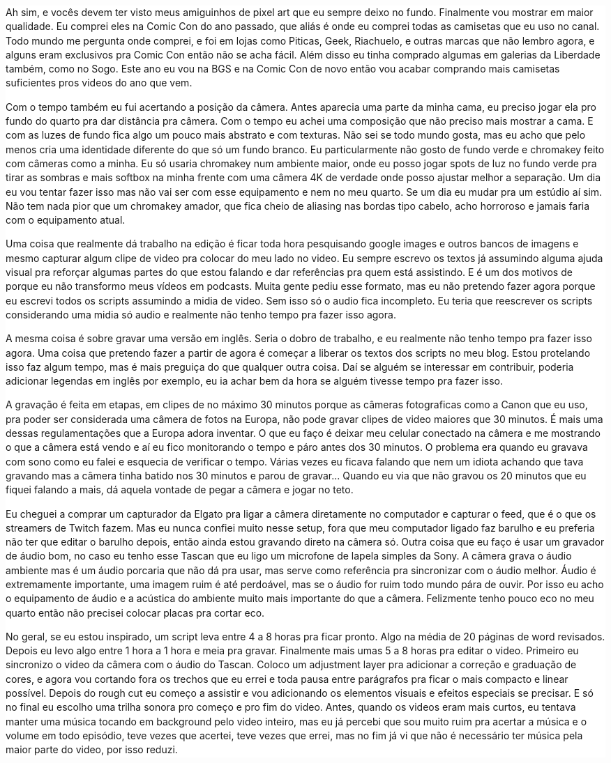 <p>Ah sim, e vocês devem ter visto meus amiguinhos de pixel art que eu sempre deixo no fundo. Finalmente vou mostrar em maior qualidade. Eu comprei eles na Comic Con do ano passado, que aliás é onde eu comprei todas as camisetas que eu uso no canal. Todo mundo me pergunta onde comprei, e foi em lojas como Piticas, Geek, Riachuelo, e outras marcas que não lembro agora, e alguns eram exclusivos pra Comic Con então não se acha fácil. Além disso eu tinha comprado algumas em galerias da Liberdade também, como no Sogo. Este ano eu vou na BGS e na Comic Con de novo então vou acabar comprando mais camisetas suficientes pros videos do ano que vem.</p>
<p>Com o tempo também eu fui acertando a posição da câmera. Antes aparecia uma parte da minha cama, eu preciso jogar ela pro fundo do quarto pra dar distância pra câmera. Com o tempo eu achei uma composição que não preciso mais mostrar a cama. E com as luzes de fundo fica algo um pouco mais abstrato e com texturas. Não sei se todo mundo gosta, mas eu acho que pelo menos cria uma identidade diferente do que só um fundo branco. Eu particularmente não gosto de fundo verde e chromakey feito com câmeras como a minha. Eu só usaria chromakey num ambiente maior, onde eu posso jogar spots de luz no fundo verde pra tirar as sombras e mais softbox na minha frente com uma câmera 4K de verdade onde posso ajustar melhor a separação. Um dia eu vou tentar fazer isso mas não vai ser com esse equipamento e nem no meu quarto. Se um dia eu mudar pra um estúdio aí sim. Não tem nada pior que um chromakey amador, que fica cheio de aliasing nas bordas tipo cabelo, acho horroroso e jamais faria com o equipamento atual.</p>
<p>Uma coisa que realmente dá trabalho na edição é ficar toda hora pesquisando google images e outros bancos de imagens e mesmo capturar algum clipe de video pra colocar do meu lado no video. Eu sempre escrevo os textos já assumindo alguma ajuda visual pra reforçar algumas partes do que estou falando e dar referências pra quem está assistindo. E é um dos motivos de porque eu não transformo meus vídeos em podcasts. Muita gente pediu esse formato, mas eu não pretendo fazer agora porque eu escrevi todos os scripts assumindo a midia de video. Sem isso só o audio fica incompleto. Eu teria que reescrever os scripts considerando uma midia só audio e realmente não tenho tempo pra fazer isso agora.</p>
<p>A mesma coisa é sobre gravar uma versão em inglês. Seria o dobro de trabalho, e eu realmente não tenho tempo pra fazer isso agora. Uma coisa que pretendo fazer a partir de agora é começar a liberar os textos dos scripts no meu blog. Estou protelando isso faz algum tempo, mas é mais preguiça do que qualquer outra coisa. Daí se alguém se interessar em contribuir, poderia adicionar legendas em inglês por exemplo, eu ia achar bem da hora se alguém tivesse tempo pra fazer isso.</p>
<p>A gravação é feita em etapas, em clipes de no máximo 30 minutos porque as câmeras fotograficas como a Canon que eu uso, pra poder ser considerada uma câmera de fotos na Europa, não pode gravar clipes de video maiores que 30 minutos. É mais uma dessas regulamentações que a Europa adora inventar. O que eu faço é deixar meu celular conectado na câmera e me mostrando o que a câmera está vendo e aí eu fico monitorando o tempo e páro antes dos 30 minutos. O problema era quando eu gravava com sono como eu falei e esquecia de verificar o tempo. Várias vezes eu ficava falando que nem um idiota achando que tava gravando mas a câmera tinha batido nos 30 minutos e parou de gravar... Quando eu via que não gravou os 20 minutos que eu fiquei falando a mais, dá aquela vontade de pegar a câmera e jogar no teto.</p>
<p>Eu cheguei a comprar um capturador da Elgato pra ligar a câmera diretamente no computador e capturar o feed, que é o que os streamers de Twitch fazem. Mas eu nunca confiei muito nesse setup, fora que meu computador ligado faz barulho e eu preferia não ter que editar o barulho depois, então ainda estou gravando direto na câmera só. Outra coisa que eu faço é usar um gravador de áudio bom, no caso eu tenho esse Tascan que eu ligo um microfone de lapela simples da Sony. A câmera grava o áudio ambiente mas é um áudio porcaria que não dá pra usar, mas serve como referência pra sincronizar com o áudio melhor. Áudio é extremamente importante, uma imagem ruim é até perdoável, mas se o áudio for ruim todo mundo pára de ouvir. Por isso eu acho o equipamento de áudio e a acústica do ambiente muito mais importante do que a câmera. Felizmente tenho pouco eco no meu quarto então não precisei colocar placas pra cortar eco.</p>
<p>No geral, se eu estou inspirado, um script leva entre 4 a 8 horas pra ficar pronto. Algo na média de 20 páginas de word revisados. Depois eu levo algo entre 1 hora a 1 hora e meia pra gravar. Finalmente mais umas 5 a 8 horas pra editar o video. Primeiro eu sincronizo o video da câmera com o áudio do Tascan. Coloco um adjustment layer pra adicionar a correção e graduação de cores, e agora vou cortando fora os trechos que eu errei e toda pausa entre parágrafos pra ficar o mais compacto e linear possível. Depois do rough cut eu começo a assistir e vou adicionando os elementos visuais e efeitos especiais se precisar. E só no final eu escolho uma trilha sonora pro começo e pro fim do video. Antes, quando os videos eram mais curtos, eu tentava manter uma música tocando em background pelo video inteiro, mas eu já percebi que sou muito ruim pra acertar a música e o volume em todo episódio, teve vezes que acertei, teve vezes que errei, mas no fim já vi que não é necessário ter música pela maior parte do video, por isso reduzi.</p>